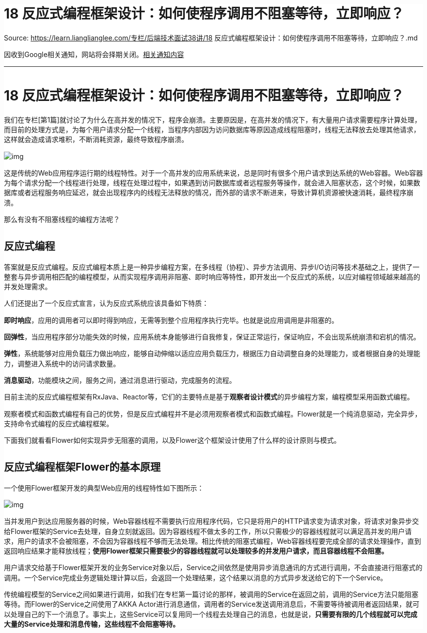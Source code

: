 # 18 反应式编程框架设计：如何使程序调用不阻塞等待，立即响应？ 

Source: https://learn.lianglianglee.com/专栏/后端技术面试38讲/18 反应式编程框架设计：如何使程序调用不阻塞等待，立即响应？.md

因收到Google相关通知，网站将会择期关闭。[相关通知内容](https://lumendatabase.org/notices/44265620)

---

# 18 反应式编程框架设计：如何使程序调用不阻塞等待，立即响应？

我们在专栏[第1篇]就讨论了为什么在高并发的情况下，程序会崩溃。主要原因是，在高并发的情况下，有大量用户请求需要程序计算处理，而目前的处理方式是，为每个用户请求分配一个线程，当程序内部因为访问数据库等原因造成线程阻塞时，线程无法释放去处理其他请求，这样就会造成请求堆积，不断消耗资源，最终导致程序崩溃。

![img](assets/02d5af37b36b083b4eea6e44e54988c3.png)

这是传统的Web应用程序运行期的线程特性。对于一个高并发的应用系统来说，总是同时有很多个用户请求到达系统的Web容器。Web容器为每个请求分配一个线程进行处理，线程在处理过程中，如果遇到访问数据库或者远程服务等操作，就会进入阻塞状态，这个时候，如果数据库或者远程服务响应延迟，就会出现程序内的线程无法释放的情况，而外部的请求不断进来，导致计算机资源被快速消耗，最终程序崩溃。

那么有没有不阻塞线程的编程方法呢？

## 反应式编程

答案就是反应式编程。反应式编程本质上是一种异步编程方案，在多线程（协程）、异步方法调用、异步I/O访问等技术基础之上，提供了一整套与异步调用相匹配的编程模型，从而实现程序调用非阻塞、即时响应等特性，即开发出一个反应式的系统，以应对编程领域越来越高的并发处理需求。

人们还提出了一个反应式宣言，认为反应式系统应该具备如下特质：

**即时响应**，应用的调用者可以即时得到响应，无需等到整个应用程序执行完毕。也就是说应用调用是非阻塞的。

**回弹性**，当应用程序部分功能失效的时候，应用系统本身能够进行自我修复，保证正常运行，保证响应，不会出现系统崩溃和宕机的情况。

**弹性**，系统能够对应用负载压力做出响应，能够自动伸缩以适应应用负载压力，根据压力自动调整自身的处理能力，或者根据自身的处理能力，调整进入系统中的访问请求数量。

**消息驱动**，功能模块之间，服务之间，通过消息进行驱动，完成服务的流程。

目前主流的反应式编程框架有RxJava、Reactor等，它们的主要特点是基于**观察者设计模式**的异步编程方案，编程模型采用函数式编程。

观察者模式和函数式编程有自己的优势，但是反应式编程并不是必须用观察者模式和函数式编程。Flower就是一个纯消息驱动，完全异步，支持命令式编程的反应式编程框架。

下面我们就看看Flower如何实现异步无阻塞的调用，以及Flower这个框架设计使用了什么样的设计原则与模式。

## 反应式编程框架Flower的基本原理

一个使用Flower框架开发的典型Web应用的线程特性如下图所示：

![img](assets/d32ecc606278266b20a956f3767635cc.png)

当并发用户到达应用服务器的时候，Web容器线程不需要执行应用程序代码，它只是将用户的HTTP请求变为请求对象，将请求对象异步交给Flower框架的Service去处理，自身立刻就返回。因为容器线程不做太多的工作，所以只需极少的容器线程就可以满足高并发的用户请求，用户的请求不会被阻塞，不会因为容器线程不够而无法处理。相比传统的阻塞式编程，Web容器线程要完成全部的请求处理操作，直到返回响应结果才能释放线程；**使用Flower框架只需要极少的容器线程就可以处理较多的并发用户请求，而且容器线程不会阻塞。**

用户请求交给基于Flower框架开发的业务Service对象以后，Service之间依然是使用异步消息通讯的方式进行调用，不会直接进行阻塞式的调用。一个Service完成业务逻辑处理计算以后，会返回一个处理结果，这个结果以消息的方式异步发送给它的下一个Service。

传统编程模型的Service之间如果进行调用，如我们在专栏第一篇讨论的那样，被调用的Service在返回之前，调用的Service方法只能阻塞等待。而Flower的Service之间使用了AKKA Actor进行消息通信，调用者的Service发送调用消息后，不需要等待被调用者返回结果，就可以处理自己的下一个消息了。事实上，这些Service可以复用同一个线程去处理自己的消息，也就是说，**只需要有限的几个线程就可以完成大量的Service处理和消息传输，这些线程不会阻塞等待。**

